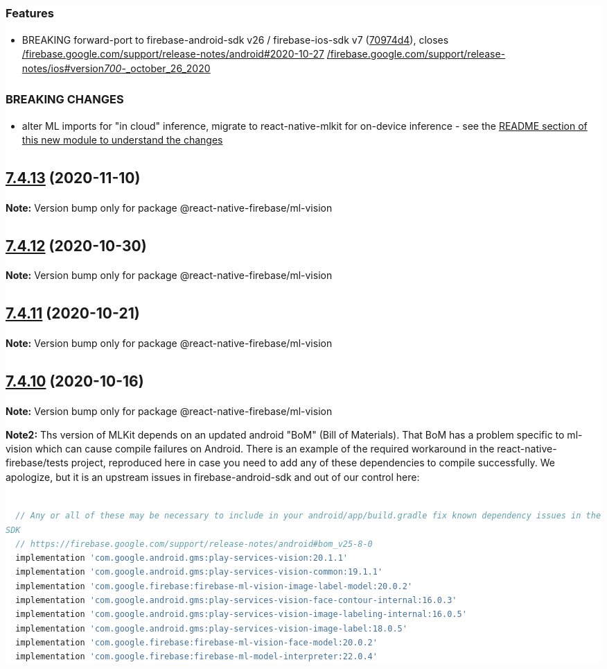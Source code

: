 ### Features

- BREAKING forward-port to firebase-android-sdk v26 / firebase-ios-sdk v7 ([70974d4](https://github.com/invertase/react-native-firebase/commit/70974d41f857a0f7fc09cb5235856d3748b30117)), closes [/firebase.google.com/support/release-notes/android#2020-10-27](https://github.com/invertase/react-native-firebase/issues/2020-10-27) [/firebase.google.com/support/release-notes/ios#version*700*-\_october_26_2020](https://github.com/invertase/react-native-firebase/issues/version_700_-_october_26_2020)

### BREAKING CHANGES

- alter ML imports for "in cloud" inference, migrate to react-native-mlkit for on-device inference - see the [README section of this new module to understand the changes](https://github.com/invertase/react-native-firebase/blob/main/packages/ml/README.md#cloud-vs-on-device)

## [7.4.13](https://github.com/invertase/react-native-firebase/compare/@react-native-firebase/ml-vision@7.4.12...@react-native-firebase/ml-vision@7.4.13) (2020-11-10)

**Note:** Version bump only for package @react-native-firebase/ml-vision

## [7.4.12](https://github.com/invertase/react-native-firebase/compare/@react-native-firebase/ml-vision@7.4.11...@react-native-firebase/ml-vision@7.4.12) (2020-10-30)

**Note:** Version bump only for package @react-native-firebase/ml-vision

## [7.4.11](https://github.com/invertase/react-native-firebase/compare/@react-native-firebase/ml-vision@7.4.10...@react-native-firebase/ml-vision@7.4.11) (2020-10-21)

**Note:** Version bump only for package @react-native-firebase/ml-vision

## [7.4.10](https://github.com/invertase/react-native-firebase/compare/@react-native-firebase/ml-vision@7.4.9...@react-native-firebase/ml-vision@7.4.10) (2020-10-16)

**Note:** Version bump only for package @react-native-firebase/ml-vision

**Note2:** Ths version of MLKit depends on an updated android "BoM" (Bill of Materials). That BoM has a problem specific to ml-vision which can cause compile failures on Android. There is an example of the required workaround in the react-native-firebase/tests project, reproduced here in case you need to add any of these dependencies to compile successfully. We apologize, but it is an upstream issues in firebase-android-sdk and out of our control here:

```groovy

  // Any or all of these may be necessary to include in your android/app/build.gradle fix known dependency issues in the SDK
  // https://firebase.google.com/support/release-notes/android#bom_v25-8-0
  implementation 'com.google.android.gms:play-services-vision:20.1.1'
  implementation 'com.google.android.gms:play-services-vision-common:19.1.1'
  implementation 'com.google.firebase:firebase-ml-vision-image-label-model:20.0.2'
  implementation 'com.google.android.gms:play-services-vision-face-contour-internal:16.0.3'
  implementation 'com.google.android.gms:play-services-vision-image-labeling-internal:16.0.5'
  implementation 'com.google.android.gms:play-services-vision-image-label:18.0.5'
  implementation 'com.google.firebase:firebase-ml-vision-face-model:20.0.2'
  implementation 'com.google.firebase:firebase-ml-model-interpreter:22.0.4'

```
